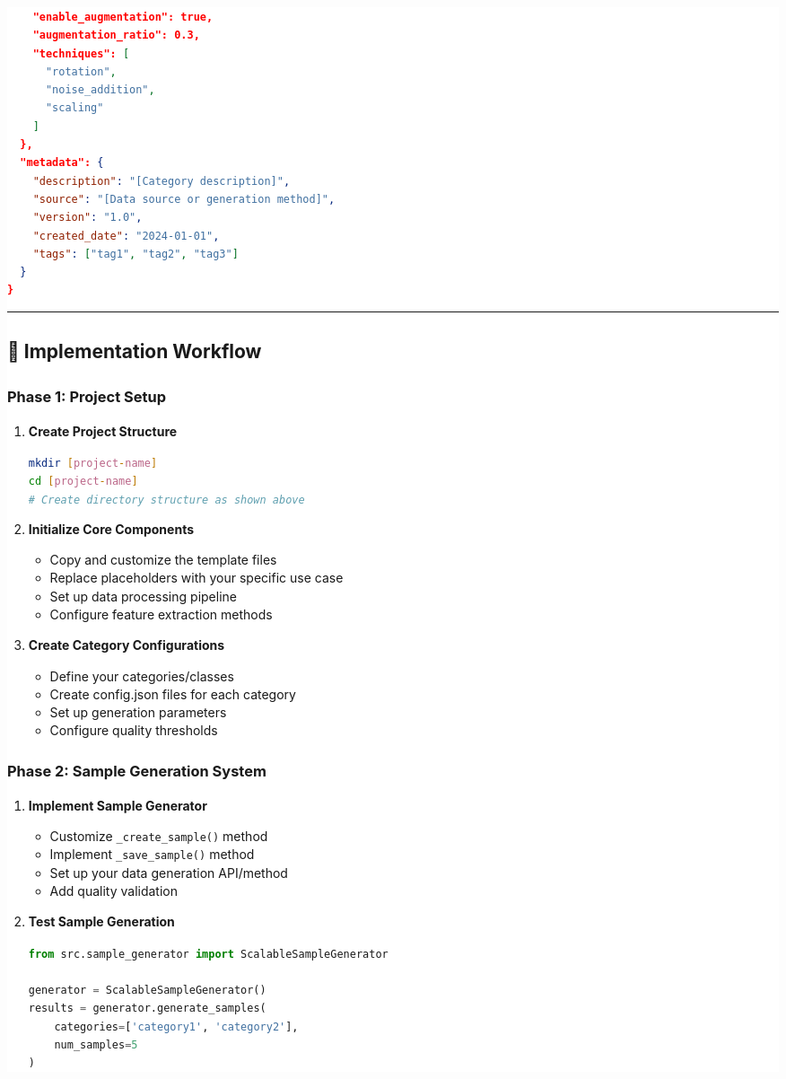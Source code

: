 ```json
    "enable_augmentation": true,
    "augmentation_ratio": 0.3,
    "techniques": [
      "rotation",
      "noise_addition",
      "scaling"
    ]
  },
  "metadata": {
    "description": "[Category description]",
    "source": "[Data source or generation method]",
    "version": "1.0",
    "created_date": "2024-01-01",
    "tags": ["tag1", "tag2", "tag3"]
  }
}
```

---

## 🚀 Implementation Workflow

### Phase 1: Project Setup
1. **Create Project Structure**
   ```bash
   mkdir [project-name]
   cd [project-name]
   # Create directory structure as shown above
   ```

2. **Initialize Core Components**
   - Copy and customize the template files
   - Replace placeholders with your specific use case
   - Set up data processing pipeline
   - Configure feature extraction methods

3. **Create Category Configurations**
   - Define your categories/classes
   - Create config.json files for each category
   - Set up generation parameters
   - Configure quality thresholds

### Phase 2: Sample Generation System
1. **Implement Sample Generator**
   - Customize `_create_sample()` method
   - Implement `_save_sample()` method
   - Set up your data generation API/method
   - Add quality validation

2. **Test Sample Generation**
   ```python
   from src.sample_generator import ScalableSampleGenerator
   
   generator = ScalableSampleGenerator()
   results = generator.generate_samples(
       categories=['category1', 'category2'],
       num_samples=5
   )
   ```
